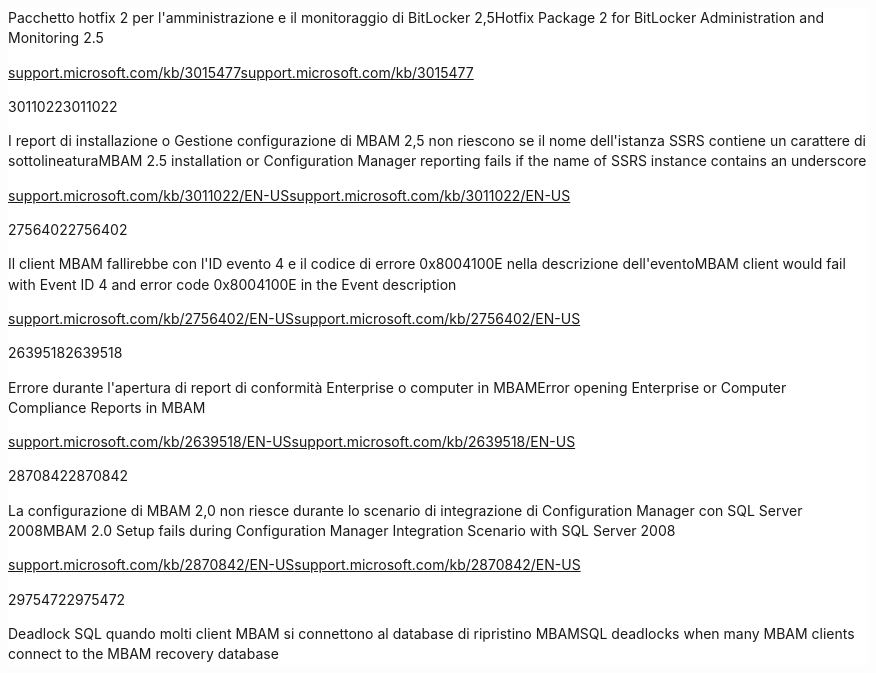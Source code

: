 <td align="left"><p><span data-ttu-id="d5f8d-174">Pacchetto hotfix 2 per l'amministrazione e il monitoraggio di BitLocker 2,5</span><span class="sxs-lookup"><span data-stu-id="d5f8d-174">Hotfix Package 2 for BitLocker Administration and Monitoring 2.5</span></span></p></td>
<td align="left"><p><a href="https://support.microsoft.com/kb/3015477" data-raw-source="[support.microsoft.com/kb/3015477](https://support.microsoft.com/kb/3015477)"><span data-ttu-id="d5f8d-175">support.microsoft.com/kb/3015477</span><span class="sxs-lookup"><span data-stu-id="d5f8d-175">support.microsoft.com/kb/3015477</span></span></a></p></td>
</tr>
<tr class="odd">
<td align="left"><p><span data-ttu-id="d5f8d-176">3011022</span><span class="sxs-lookup"><span data-stu-id="d5f8d-176">3011022</span></span></p></td>
<td align="left"><p><span data-ttu-id="d5f8d-177">I report di installazione o Gestione configurazione di MBAM 2,5 non riescono se il nome dell'istanza SSRS contiene un carattere di sottolineatura</span><span class="sxs-lookup"><span data-stu-id="d5f8d-177">MBAM 2.5 installation or Configuration Manager reporting fails if the name of SSRS instance contains an underscore</span></span></p></td>
<td align="left"><p><a href="https://support.microsoft.com/kb/3011022/EN-US" data-raw-source="[support.microsoft.com/kb/3011022/EN-US](https://support.microsoft.com/kb/3011022/EN-US)"><span data-ttu-id="d5f8d-178">support.microsoft.com/kb/3011022/EN-US</span><span class="sxs-lookup"><span data-stu-id="d5f8d-178">support.microsoft.com/kb/3011022/EN-US</span></span></a></p></td>
</tr>
<tr class="even">
<td align="left"><p><span data-ttu-id="d5f8d-179">2756402</span><span class="sxs-lookup"><span data-stu-id="d5f8d-179">2756402</span></span></p></td>
<td align="left"><p><span data-ttu-id="d5f8d-180">Il client MBAM fallirebbe con l'ID evento 4 e il codice di errore 0x8004100E nella descrizione dell'evento</span><span class="sxs-lookup"><span data-stu-id="d5f8d-180">MBAM client would fail with Event ID 4 and error code 0x8004100E in the Event description</span></span></p></td>
<td align="left"><p><a href="https://support.microsoft.com/kb/2756402/EN-US" data-raw-source="[support.microsoft.com/kb/2756402/EN-US](https://support.microsoft.com/kb/2756402/EN-US)"><span data-ttu-id="d5f8d-181">support.microsoft.com/kb/2756402/EN-US</span><span class="sxs-lookup"><span data-stu-id="d5f8d-181">support.microsoft.com/kb/2756402/EN-US</span></span></a></p></td>
</tr>
<tr class="odd">
<td align="left"><p><span data-ttu-id="d5f8d-182">2639518</span><span class="sxs-lookup"><span data-stu-id="d5f8d-182">2639518</span></span></p></td>
<td align="left"><p><span data-ttu-id="d5f8d-183">Errore durante l'apertura di report di conformità Enterprise o computer in MBAM</span><span class="sxs-lookup"><span data-stu-id="d5f8d-183">Error opening Enterprise or Computer Compliance Reports in MBAM</span></span></p></td>
<td align="left"><p><a href="https://support.microsoft.com/kb/2639518/EN-US" data-raw-source="[support.microsoft.com/kb/2639518/EN-US](https://support.microsoft.com/kb/2639518/EN-US)"><span data-ttu-id="d5f8d-184">support.microsoft.com/kb/2639518/EN-US</span><span class="sxs-lookup"><span data-stu-id="d5f8d-184">support.microsoft.com/kb/2639518/EN-US</span></span></a></p></td>
</tr>
<tr class="even">
<td align="left"><p><span data-ttu-id="d5f8d-185">2870842</span><span class="sxs-lookup"><span data-stu-id="d5f8d-185">2870842</span></span></p></td>
<td align="left"><p><span data-ttu-id="d5f8d-186">La configurazione di MBAM 2,0 non riesce durante lo scenario di integrazione di Configuration Manager con SQL Server 2008</span><span class="sxs-lookup"><span data-stu-id="d5f8d-186">MBAM 2.0 Setup fails during Configuration Manager Integration Scenario with SQL Server 2008</span></span></p></td>
<td align="left"><p><a href="https://support.microsoft.com/kb/2870842/EN-US" data-raw-source="[support.microsoft.com/kb/2870842/EN-US](https://support.microsoft.com/kb/2870842/EN-US)"><span data-ttu-id="d5f8d-187">support.microsoft.com/kb/2870842/EN-US</span><span class="sxs-lookup"><span data-stu-id="d5f8d-187">support.microsoft.com/kb/2870842/EN-US</span></span></a></p></td>
</tr>
<tr class="odd">
<td align="left"><p><span data-ttu-id="d5f8d-188">2975472</span><span class="sxs-lookup"><span data-stu-id="d5f8d-188">2975472</span></span></p></td>
<td align="left"><p><span data-ttu-id="d5f8d-189">Deadlock SQL quando molti client MBAM si connettono al database di ripristino MBAM</span><span class="sxs-lookup"><span data-stu-id="d5f8d-189">SQL deadlocks when many MBAM clients connect to the MBAM recovery database</span></span></p></td>